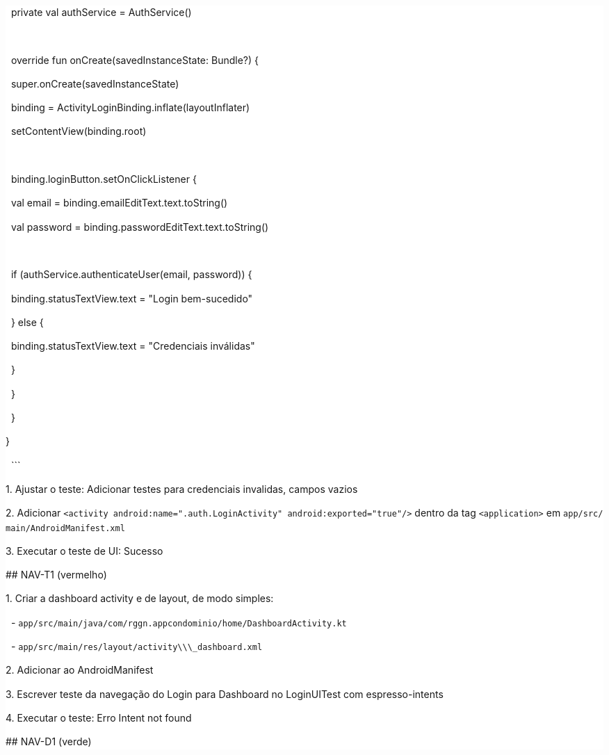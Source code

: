     private val authService = AuthService()

 

    override fun onCreate(savedInstanceState: Bundle?) {

        super.onCreate(savedInstanceState)

        binding = ActivityLoginBinding.inflate(layoutInflater)

        setContentView(binding.root)

 

        binding.loginButton.setOnClickListener {

            val email = binding.emailEditText.text.toString()

            val password = binding.passwordEditText.text.toString()

 

            if (authService.authenticateUser(email, password)) {

                binding.statusTextView.text = "Login bem-sucedido"

            } else {

                binding.statusTextView.text = "Credenciais inválidas"

            }

        }

    }

}

 	```

1\. Ajustar o teste: Adicionar testes para credenciais invalidas, campos vazios

2\. Adicionar `<activity android:name=".auth.LoginActivity" android:exported="true"/>` dentro da tag `<application>` em `app/src/main/AndroidManifest.xml`

3\. Executar o teste de UI: Sucesso





\## NAV-T1 (vermelho)

1\. Criar a dashboard activity e  de layout, de modo simples:

 	-  `app/src/main/java/com/rggn.appcondominio/home/DashboardActivity.kt`

 	- `app/src/main/res/layout/activity\\\_dashboard.xml`

2\. Adicionar ao AndroidManifest

3\. Escrever teste da navegação do Login para Dashboard no LoginUITest com espresso-intents

4\. Executar o teste: Erro Intent not found



\## NAV-D1 (verde)
